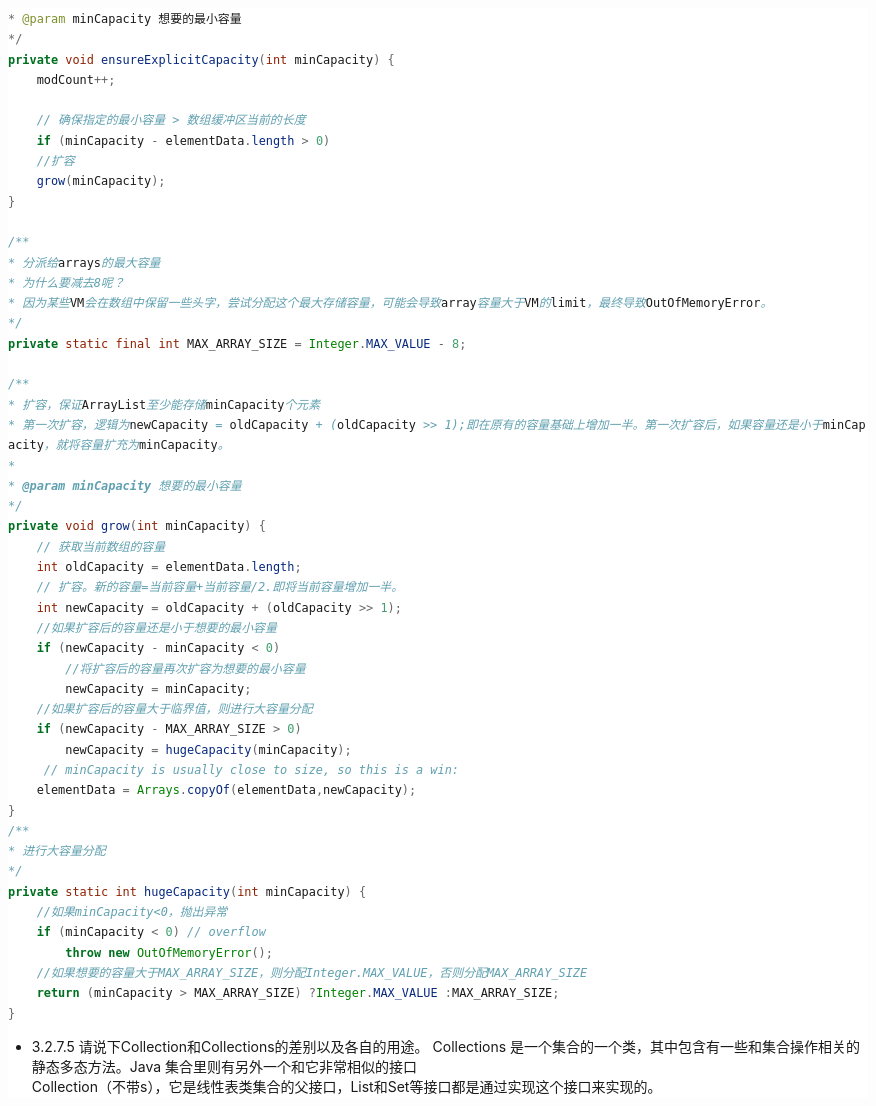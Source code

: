 ```java
* @param minCapacity 想要的最小容量
*/
private void ensureExplicitCapacity(int minCapacity) {
    modCount++;

    // 确保指定的最小容量 > 数组缓冲区当前的长度 
    if (minCapacity - elementData.length > 0)
    //扩容
    grow(minCapacity);
}

/**
* 分派给arrays的最大容量
* 为什么要减去8呢？
* 因为某些VM会在数组中保留一些头字，尝试分配这个最大存储容量，可能会导致array容量大于VM的limit，最终导致OutOfMemoryError。
*/
private static final int MAX_ARRAY_SIZE = Integer.MAX_VALUE - 8;

/**
* 扩容，保证ArrayList至少能存储minCapacity个元素
* 第一次扩容，逻辑为newCapacity = oldCapacity + (oldCapacity >> 1);即在原有的容量基础上增加一半。第一次扩容后，如果容量还是小于minCapacity，就将容量扩充为minCapacity。
* 
* @param minCapacity 想要的最小容量
*/
private void grow(int minCapacity) {
    // 获取当前数组的容量
    int oldCapacity = elementData.length;
    // 扩容。新的容量=当前容量+当前容量/2.即将当前容量增加一半。
    int newCapacity = oldCapacity + (oldCapacity >> 1);
    //如果扩容后的容量还是小于想要的最小容量
    if (newCapacity - minCapacity < 0)
        //将扩容后的容量再次扩容为想要的最小容量
        newCapacity = minCapacity;
    //如果扩容后的容量大于临界值，则进行大容量分配
    if (newCapacity - MAX_ARRAY_SIZE > 0)
        newCapacity = hugeCapacity(minCapacity);
     // minCapacity is usually close to size, so this is a win:
    elementData = Arrays.copyOf(elementData,newCapacity);
}
/**
* 进行大容量分配
*/
private static int hugeCapacity(int minCapacity) {
    //如果minCapacity<0，抛出异常
    if (minCapacity < 0) // overflow
        throw new OutOfMemoryError();
    //如果想要的容量大于MAX_ARRAY_SIZE，则分配Integer.MAX_VALUE，否则分配MAX_ARRAY_SIZE
    return (minCapacity > MAX_ARRAY_SIZE) ?Integer.MAX_VALUE :MAX_ARRAY_SIZE;
}

```
- 3.2.7.5 请说下Collection和Collections的差别以及各自的用途。
    Collections 是一个集合的一个类，其中包含有一些和集合操作相关的静态多态方法。Java 集合里则有另外一个和它非常相似的接口    
    Collection（不带s），它是线性表类集合的父接口，List和Set等接口都是通过实现这个接口来实现的。
